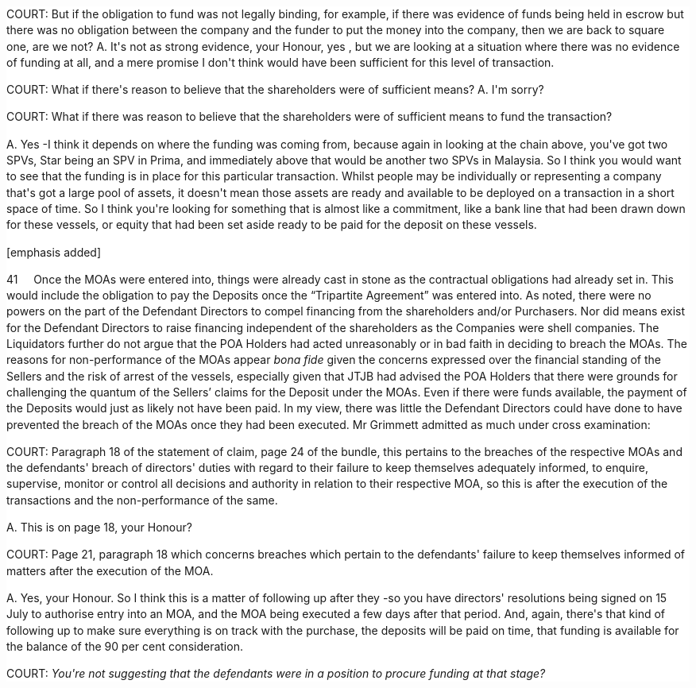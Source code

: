  COURT: But if the obligation to fund was not legally binding, for example, if there was evidence of funds being held in escrow but there was no obligation between the company and the funder to put the money into the company, then we are back to square one, are we not? A. It's not as strong evidence, your Honour, yes , but we are looking at a situation where there was no evidence of funding at all, and a mere promise I don't think would have been sufficient for this level of transaction. 

 COURT: What if there's reason to believe that the shareholders were of sufficient means? A. I'm sorry? 

 COURT: What if there was reason to believe that the shareholders were of sufficient means to fund the transaction? 

 A. Yes -I think it depends on where the funding was coming from, because again in looking at the chain above, you've got two SPVs, Star being an SPV in Prima, and immediately above that would be another two SPVs in Malaysia. So I think you would want to see that the funding is in place for this particular transaction. Whilst people may be individually or representing a company that's got a large pool of assets, it doesn't mean those assets are ready and available to be deployed on a transaction in a short space of time. So I think you're looking for something that is almost like a commitment, like a bank line that had been drawn down for these vessels, or equity that had been set aside ready to be paid for the deposit on these vessels. 

 [emphasis added] 

41     Once the MOAs were entered into, things were already cast in stone as the contractual obligations had already set in. This would include the obligation to pay the Deposits once the “Tripartite Agreement” was entered into. As noted, there were no powers on the part of the Defendant Directors to compel financing from the shareholders and/or Purchasers. Nor did means exist for the Defendant Directors to raise financing independent of the shareholders as the Companies were shell companies. The Liquidators further do not argue that the POA Holders had acted unreasonably or in bad faith in deciding to breach the MOAs. The reasons for non-performance of the MOAs appear _bona fide_ given the concerns expressed over the financial standing of the Sellers and the risk of arrest of the vessels, especially given that JTJB had advised the POA Holders that there were grounds for challenging the quantum of the Sellers’ claims for the Deposit under the MOAs. Even if there were funds available, the payment of the Deposits would just as likely not have been paid. In my view, there was little the Defendant Directors could have done to have prevented the breach of the MOAs once they had been executed. Mr Grimmett admitted as much under cross examination: 


COURT: Paragraph 18 of the statement of claim, page 24 of the bundle, this pertains to the breaches of the respective MOAs and the defendants' breach of directors' duties with regard to their failure to keep themselves adequately informed, to enquire, supervise, monitor or control all decisions and authority in relation to their respective MOA, so this is after the execution of the transactions and the non-performance of the same. 

A. This is on page 18, your Honour? 

COURT: Page 21, paragraph 18 which concerns breaches which pertain to the defendants' failure to keep themselves informed of matters after the execution of the MOA. 

A. Yes, your Honour. So I think this is a matter of following up after they -so you have directors' resolutions being signed on 15 July to authorise entry into an MOA, and the MOA being executed a few days after that period. And, again, there's that kind of following up to make sure everything is on track with the purchase, the deposits will be paid on time, that funding is available for the balance of the 90 per cent consideration. 

COURT: _You're not suggesting that the defendants were in a position to procure funding at that stage?_ 
